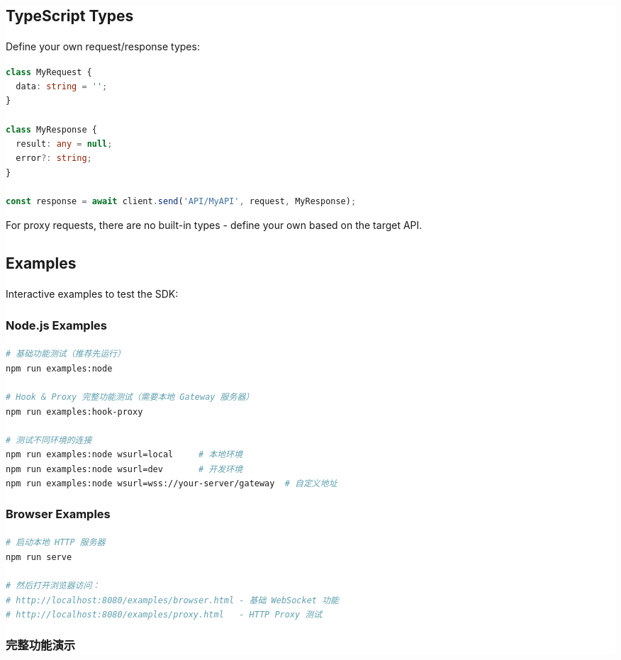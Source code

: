 ```typescript
```

## TypeScript Types

Define your own request/response types:

```typescript
class MyRequest {
  data: string = '';
}

class MyResponse {
  result: any = null;
  error?: string;
}

const response = await client.send('API/MyAPI', request, MyResponse);
```

For proxy requests, there are no built-in types - define your own based on the target API.

## Examples

Interactive examples to test the SDK:

### Node.js Examples

```bash
# 基础功能测试（推荐先运行）
npm run examples:node

# Hook & Proxy 完整功能测试（需要本地 Gateway 服务器）
npm run examples:hook-proxy

# 测试不同环境的连接
npm run examples:node wsurl=local     # 本地环境
npm run examples:node wsurl=dev       # 开发环境
npm run examples:node wsurl=wss://your-server/gateway  # 自定义地址
```

### Browser Examples

```bash
# 启动本地 HTTP 服务器
npm run serve

# 然后打开浏览器访问：
# http://localhost:8080/examples/browser.html - 基础 WebSocket 功能
# http://localhost:8080/examples/proxy.html   - HTTP Proxy 测试
```

### 完整功能演示
